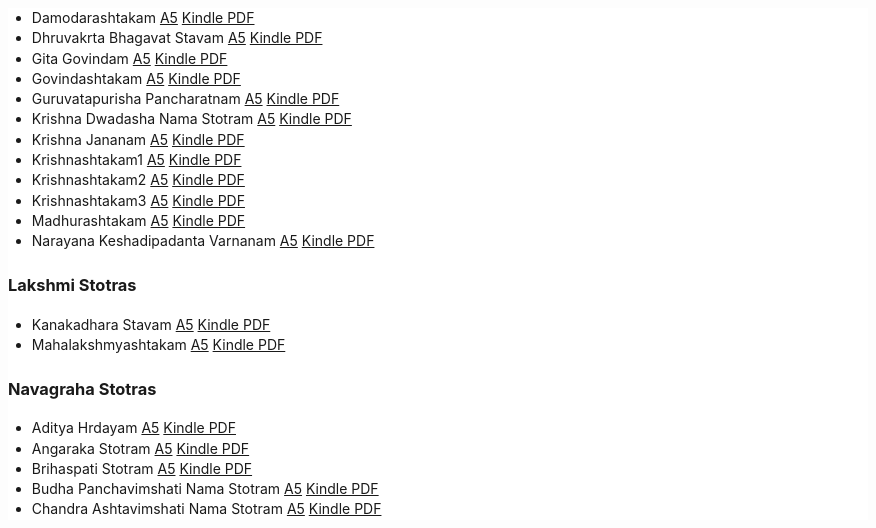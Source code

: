 * Damodarashtakam [A5](https://github.com/stotrasamhita/stotra-sangrahah/raw/master/stotras-pdf/krishna/Damodarashtakam.pdf) [Kindle PDF](https://github.com/stotrasamhita/stotra-sangrahah/raw/master/stotras-kindle-pdf/krishna/Damodarashtakam.pdf)
* Dhruvakrta Bhagavat Stavam [A5](https://github.com/stotrasamhita/stotra-sangrahah/raw/master/stotras-pdf/krishna/DhruvakrtaBhagavatStavam.pdf) [Kindle PDF](https://github.com/stotrasamhita/stotra-sangrahah/raw/master/stotras-kindle-pdf/krishna/DhruvakrtaBhagavatStavam.pdf)
* Gita Govindam [A5](https://github.com/stotrasamhita/stotra-sangrahah/raw/master/stotras-pdf/krishna/GitaGovindam.pdf) [Kindle PDF](https://github.com/stotrasamhita/stotra-sangrahah/raw/master/stotras-kindle-pdf/krishna/GitaGovindam.pdf)
* Govindashtakam [A5](https://github.com/stotrasamhita/stotra-sangrahah/raw/master/stotras-pdf/krishna/Govindashtakam.pdf) [Kindle PDF](https://github.com/stotrasamhita/stotra-sangrahah/raw/master/stotras-kindle-pdf/krishna/Govindashtakam.pdf)
* Guruvatapurisha Pancharatnam [A5](https://github.com/stotrasamhita/stotra-sangrahah/raw/master/stotras-pdf/krishna/GuruvatapurishaPancharatnam.pdf) [Kindle PDF](https://github.com/stotrasamhita/stotra-sangrahah/raw/master/stotras-kindle-pdf/krishna/GuruvatapurishaPancharatnam.pdf)
* Krishna Dwadasha Nama Stotram [A5](https://github.com/stotrasamhita/stotra-sangrahah/raw/master/stotras-pdf/krishna/KrishnaDwadashaNamaStotram.pdf) [Kindle PDF](https://github.com/stotrasamhita/stotra-sangrahah/raw/master/stotras-kindle-pdf/krishna/KrishnaDwadashaNamaStotram.pdf)
* Krishna Jananam [A5](https://github.com/stotrasamhita/stotra-sangrahah/raw/master/stotras-pdf/krishna/KrishnaJananam.pdf) [Kindle PDF](https://github.com/stotrasamhita/stotra-sangrahah/raw/master/stotras-kindle-pdf/krishna/KrishnaJananam.pdf)
* Krishnashtakam1 [A5](https://github.com/stotrasamhita/stotra-sangrahah/raw/master/stotras-pdf/krishna/Krishnashtakam1.pdf) [Kindle PDF](https://github.com/stotrasamhita/stotra-sangrahah/raw/master/stotras-kindle-pdf/krishna/Krishnashtakam1.pdf)
* Krishnashtakam2 [A5](https://github.com/stotrasamhita/stotra-sangrahah/raw/master/stotras-pdf/krishna/Krishnashtakam2.pdf) [Kindle PDF](https://github.com/stotrasamhita/stotra-sangrahah/raw/master/stotras-kindle-pdf/krishna/Krishnashtakam2.pdf)
* Krishnashtakam3 [A5](https://github.com/stotrasamhita/stotra-sangrahah/raw/master/stotras-pdf/krishna/Krishnashtakam3.pdf) [Kindle PDF](https://github.com/stotrasamhita/stotra-sangrahah/raw/master/stotras-kindle-pdf/krishna/Krishnashtakam3.pdf)
* Madhurashtakam [A5](https://github.com/stotrasamhita/stotra-sangrahah/raw/master/stotras-pdf/krishna/Madhurashtakam.pdf) [Kindle PDF](https://github.com/stotrasamhita/stotra-sangrahah/raw/master/stotras-kindle-pdf/krishna/Madhurashtakam.pdf)
* Narayana Keshadipadanta Varnanam [A5](https://github.com/stotrasamhita/stotra-sangrahah/raw/master/stotras-pdf/krishna/NarayanaKeshadipadantaVarnanam.pdf) [Kindle PDF](https://github.com/stotrasamhita/stotra-sangrahah/raw/master/stotras-kindle-pdf/krishna/NarayanaKeshadipadantaVarnanam.pdf)


### Lakshmi Stotras
* Kanakadhara Stavam [A5](https://github.com/stotrasamhita/stotra-sangrahah/raw/master/stotras-pdf/lakshmi/KanakadharaStavam.pdf) [Kindle PDF](https://github.com/stotrasamhita/stotra-sangrahah/raw/master/stotras-kindle-pdf/lakshmi/KanakadharaStavam.pdf)
* Mahalakshmyashtakam [A5](https://github.com/stotrasamhita/stotra-sangrahah/raw/master/stotras-pdf/lakshmi/Mahalakshmyashtakam.pdf) [Kindle PDF](https://github.com/stotrasamhita/stotra-sangrahah/raw/master/stotras-kindle-pdf/lakshmi/Mahalakshmyashtakam.pdf)


### Navagraha Stotras
* Aditya Hrdayam [A5](https://github.com/stotrasamhita/stotra-sangrahah/raw/master/stotras-pdf/navagraha/AdityaHrdayam.pdf) [Kindle PDF](https://github.com/stotrasamhita/stotra-sangrahah/raw/master/stotras-kindle-pdf/navagraha/AdityaHrdayam.pdf)
* Angaraka Stotram [A5](https://github.com/stotrasamhita/stotra-sangrahah/raw/master/stotras-pdf/navagraha/AngarakaStotram.pdf) [Kindle PDF](https://github.com/stotrasamhita/stotra-sangrahah/raw/master/stotras-kindle-pdf/navagraha/AngarakaStotram.pdf)
* Brihaspati Stotram [A5](https://github.com/stotrasamhita/stotra-sangrahah/raw/master/stotras-pdf/navagraha/BrihaspatiStotram.pdf) [Kindle PDF](https://github.com/stotrasamhita/stotra-sangrahah/raw/master/stotras-kindle-pdf/navagraha/BrihaspatiStotram.pdf)
* Budha Panchavimshati Nama Stotram [A5](https://github.com/stotrasamhita/stotra-sangrahah/raw/master/stotras-pdf/navagraha/BudhaPanchavimshatiNamaStotram.pdf) [Kindle PDF](https://github.com/stotrasamhita/stotra-sangrahah/raw/master/stotras-kindle-pdf/navagraha/BudhaPanchavimshatiNamaStotram.pdf)
* Chandra Ashtavimshati Nama Stotram [A5](https://github.com/stotrasamhita/stotra-sangrahah/raw/master/stotras-pdf/navagraha/ChandraAshtavimshatiNamaStotram.pdf) [Kindle PDF](https://github.com/stotrasamhita/stotra-sangrahah/raw/master/stotras-kindle-pdf/navagraha/ChandraAshtavimshatiNamaStotram.pdf)